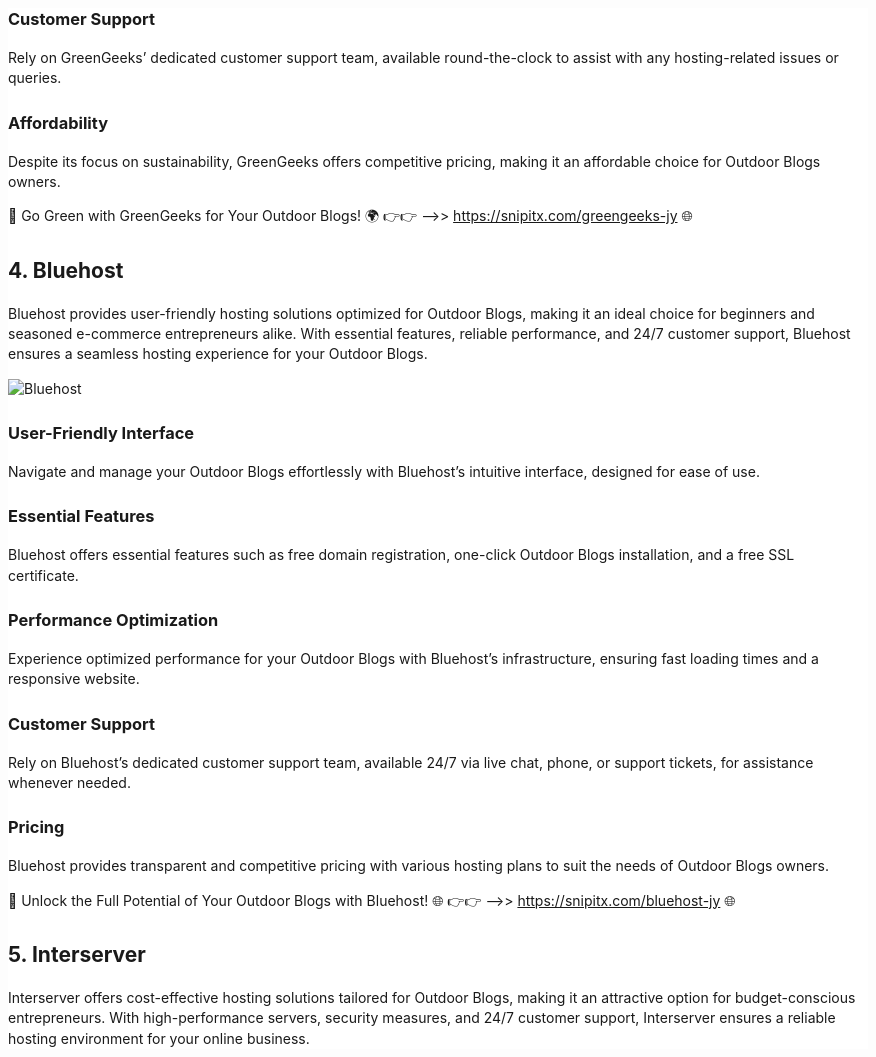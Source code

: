 ### Customer Support
Rely on GreenGeeks’ dedicated customer support team, available round-the-clock to assist with any hosting-related issues or queries.

### Affordability
Despite its focus on sustainability, GreenGeeks offers competitive pricing, making it an affordable choice for Outdoor Blogs owners.

🌿 Go Green with GreenGeeks for Your Outdoor Blogs! 🌍
👉👉 -->> https://snipitx.com/greengeeks-jy 🌐

## 4. Bluehost

Bluehost provides user-friendly hosting solutions optimized for Outdoor Blogs, making it an ideal choice for beginners and seasoned e-commerce entrepreneurs alike. With essential features, reliable performance, and 24/7 customer support, Bluehost ensures a seamless hosting experience for your Outdoor Blogs.

![Bluehost](https://i.imgur.com/PasFF9E.jpeg "Bluehost Hosting")

### User-Friendly Interface
Navigate and manage your Outdoor Blogs effortlessly with Bluehost’s intuitive interface, designed for ease of use.

### Essential Features
Bluehost offers essential features such as free domain registration, one-click Outdoor Blogs installation, and a free SSL certificate.

### Performance Optimization
Experience optimized performance for your Outdoor Blogs with Bluehost’s infrastructure, ensuring fast loading times and a responsive website.

### Customer Support
Rely on Bluehost’s dedicated customer support team, available 24/7 via live chat, phone, or support tickets, for assistance whenever needed.

### Pricing
Bluehost provides transparent and competitive pricing with various hosting plans to suit the needs of Outdoor Blogs owners.

🚀 Unlock the Full Potential of Your Outdoor Blogs with Bluehost! 🌐
👉👉 -->> https://snipitx.com/bluehost-jy 🌐

## 5. Interserver

Interserver offers cost-effective hosting solutions tailored for Outdoor Blogs, making it an attractive option for budget-conscious entrepreneurs. With high-performance servers, security measures, and 24/7 customer support, Interserver ensures a reliable hosting environment for your online business.
